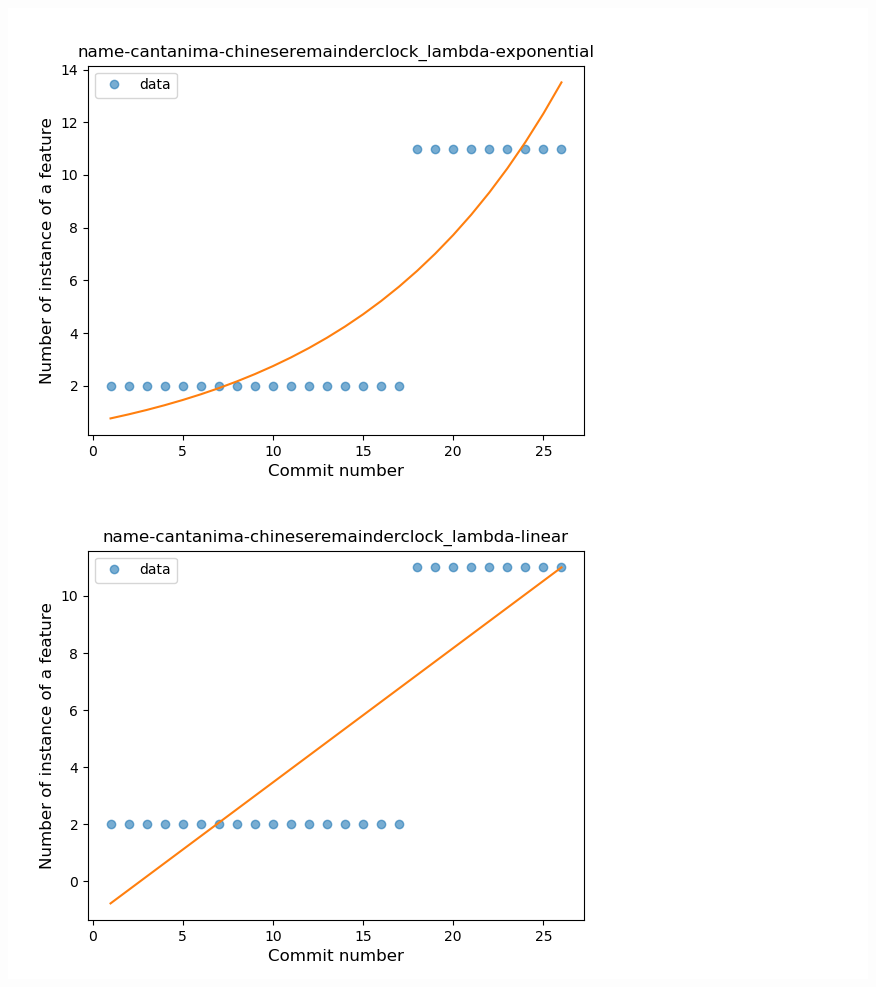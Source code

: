 ![name-cantanima-chineseremainderclock T4](../plots/name-cantanima-chineseremainderclock_lambda_T4.png)
![name-cantanima-chineseremainderclock T1](../plots/name-cantanima-chineseremainderclock_lambda_T1.png)
